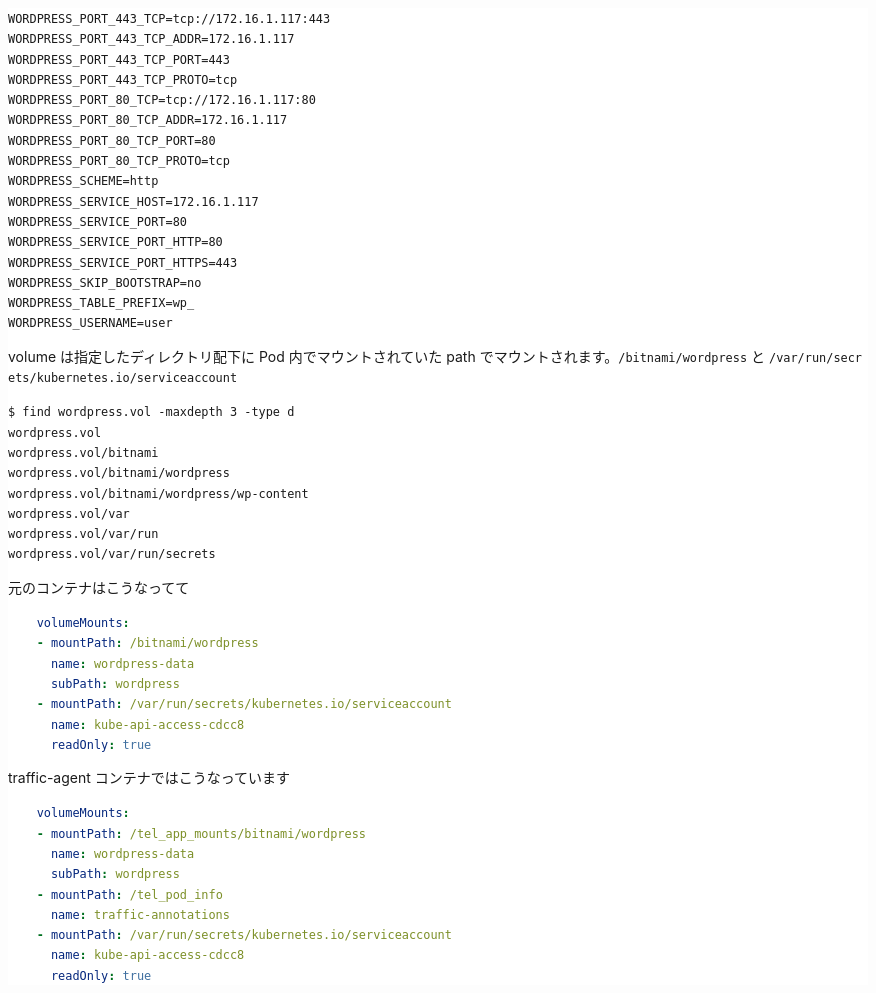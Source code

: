 ```
WORDPRESS_PORT_443_TCP=tcp://172.16.1.117:443
WORDPRESS_PORT_443_TCP_ADDR=172.16.1.117
WORDPRESS_PORT_443_TCP_PORT=443
WORDPRESS_PORT_443_TCP_PROTO=tcp
WORDPRESS_PORT_80_TCP=tcp://172.16.1.117:80
WORDPRESS_PORT_80_TCP_ADDR=172.16.1.117
WORDPRESS_PORT_80_TCP_PORT=80
WORDPRESS_PORT_80_TCP_PROTO=tcp
WORDPRESS_SCHEME=http
WORDPRESS_SERVICE_HOST=172.16.1.117
WORDPRESS_SERVICE_PORT=80
WORDPRESS_SERVICE_PORT_HTTP=80
WORDPRESS_SERVICE_PORT_HTTPS=443
WORDPRESS_SKIP_BOOTSTRAP=no
WORDPRESS_TABLE_PREFIX=wp_
WORDPRESS_USERNAME=user
``` 

volume は指定したディレクトリ配下に Pod 内でマウントされていた path でマウントされます。`/bitnami/wordpress` と `/var/run/secrets/kubernetes.io/serviceaccount`

```
$ find wordpress.vol -maxdepth 3 -type d
wordpress.vol
wordpress.vol/bitnami
wordpress.vol/bitnami/wordpress
wordpress.vol/bitnami/wordpress/wp-content
wordpress.vol/var
wordpress.vol/var/run
wordpress.vol/var/run/secrets
```

元のコンテナはこうなってて

```yaml
    volumeMounts:
    - mountPath: /bitnami/wordpress
      name: wordpress-data
      subPath: wordpress
    - mountPath: /var/run/secrets/kubernetes.io/serviceaccount
      name: kube-api-access-cdcc8
      readOnly: true
```

traffic-agent コンテナではこうなっています

```yaml
    volumeMounts:
    - mountPath: /tel_app_mounts/bitnami/wordpress
      name: wordpress-data
      subPath: wordpress
    - mountPath: /tel_pod_info
      name: traffic-annotations
    - mountPath: /var/run/secrets/kubernetes.io/serviceaccount
      name: kube-api-access-cdcc8
      readOnly: true
```
